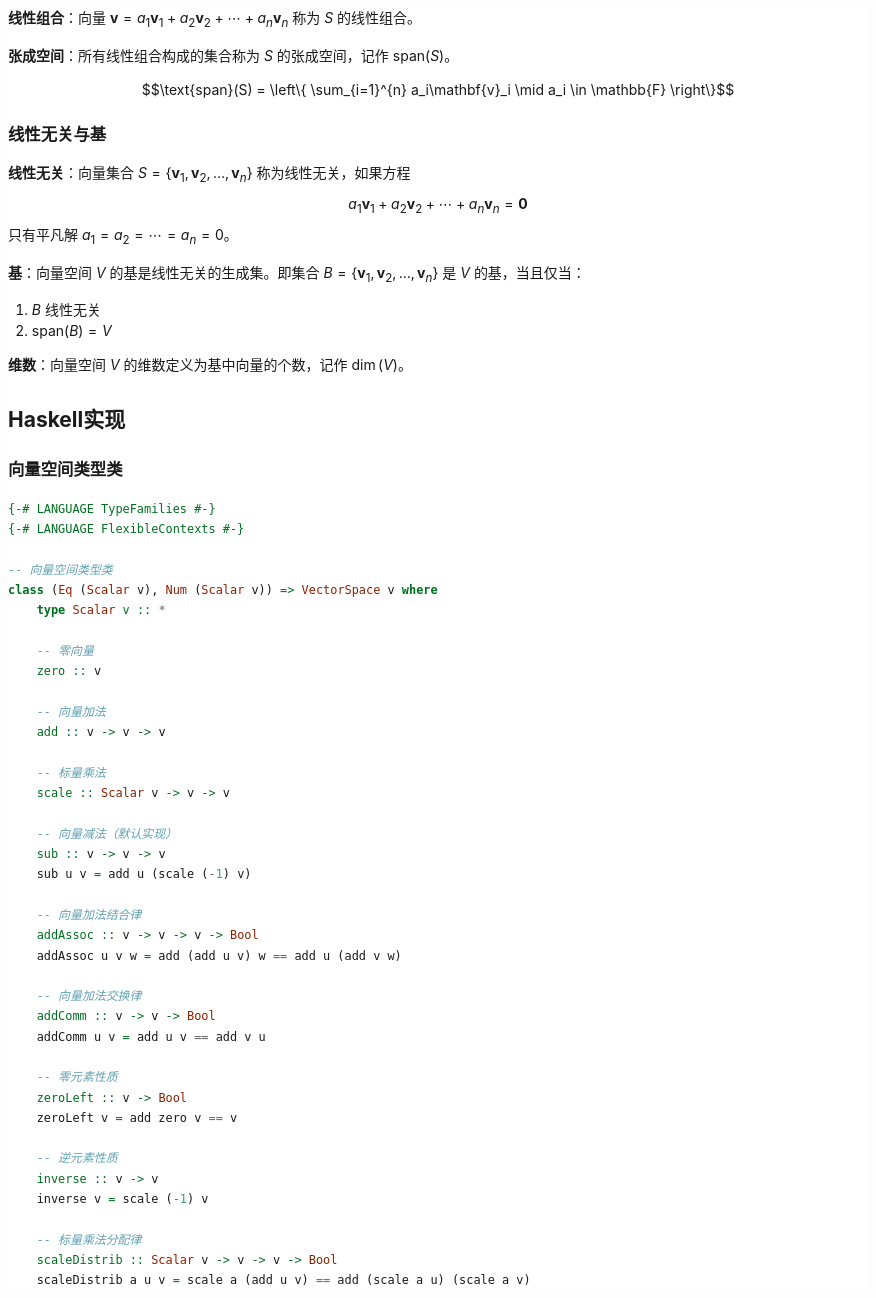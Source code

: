 **线性组合**：向量 $\mathbf{v} = a_1\mathbf{v}_1 + a_2\mathbf{v}_2 + \cdots + a_n\mathbf{v}_n$ 称为 $S$ 的线性组合。

**张成空间**：所有线性组合构成的集合称为 $S$ 的张成空间，记作 $\text{span}(S)$。

$$\text{span}(S) = \left\{ \sum_{i=1}^{n} a_i\mathbf{v}_i \mid a_i \in \mathbb{F} \right\}$$

### 线性无关与基

**线性无关**：向量集合 $S = \{\mathbf{v}_1, \mathbf{v}_2, \ldots, \mathbf{v}_n\}$ 称为线性无关，如果方程
$$a_1\mathbf{v}_1 + a_2\mathbf{v}_2 + \cdots + a_n\mathbf{v}_n = \mathbf{0}$$
只有平凡解 $a_1 = a_2 = \cdots = a_n = 0$。

**基**：向量空间 $V$ 的基是线性无关的生成集。即集合 $B = \{\mathbf{v}_1, \mathbf{v}_2, \ldots, \mathbf{v}_n\}$ 是 $V$ 的基，当且仅当：

1. $B$ 线性无关
2. $\text{span}(B) = V$

**维数**：向量空间 $V$ 的维数定义为基中向量的个数，记作 $\dim(V)$。

## Haskell实现

### 向量空间类型类

```haskell
{-# LANGUAGE TypeFamilies #-}
{-# LANGUAGE FlexibleContexts #-}

-- 向量空间类型类
class (Eq (Scalar v), Num (Scalar v)) => VectorSpace v where
    type Scalar v :: *
    
    -- 零向量
    zero :: v
    
    -- 向量加法
    add :: v -> v -> v
    
    -- 标量乘法
    scale :: Scalar v -> v -> v
    
    -- 向量减法（默认实现）
    sub :: v -> v -> v
    sub u v = add u (scale (-1) v)
    
    -- 向量加法结合律
    addAssoc :: v -> v -> v -> Bool
    addAssoc u v w = add (add u v) w == add u (add v w)
    
    -- 向量加法交换律
    addComm :: v -> v -> Bool
    addComm u v = add u v == add v u
    
    -- 零元素性质
    zeroLeft :: v -> Bool
    zeroLeft v = add zero v == v
    
    -- 逆元素性质
    inverse :: v -> v
    inverse v = scale (-1) v
    
    -- 标量乘法分配律
    scaleDistrib :: Scalar v -> v -> v -> Bool
    scaleDistrib a u v = scale a (add u v) == add (scale a u) (scale a v)

```